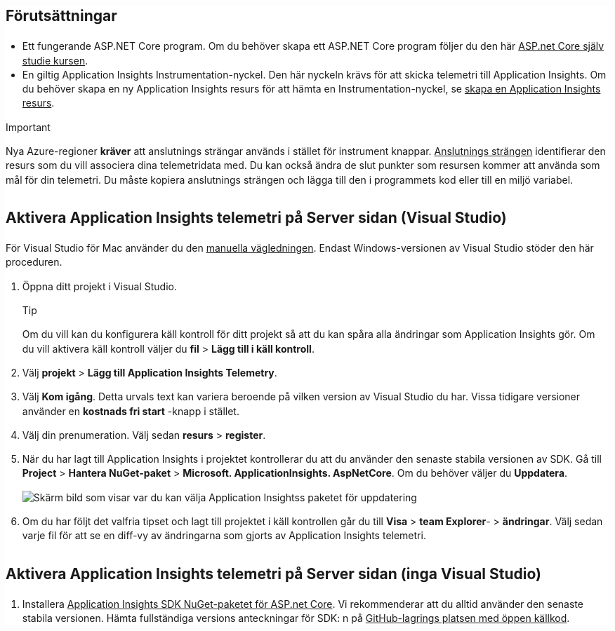 ## <a name="prerequisites"></a>Förutsättningar

- Ett fungerande ASP.NET Core program. Om du behöver skapa ett ASP.NET Core program följer du den här [ASP.net Core själv studie kursen](/aspnet/core/getting-started/).
- En giltig Application Insights Instrumentation-nyckel. Den här nyckeln krävs för att skicka telemetri till Application Insights. Om du behöver skapa en ny Application Insights resurs för att hämta en Instrumentation-nyckel, se [skapa en Application Insights resurs](./create-new-resource.md).

> [!IMPORTANT]
> Nya Azure-regioner **kräver** att anslutnings strängar används i stället för instrument knappar. [Anslutnings strängen](./sdk-connection-string.md?tabs=net) identifierar den resurs som du vill associera dina telemetridata med. Du kan också ändra de slut punkter som resursen kommer att använda som mål för din telemetri. Du måste kopiera anslutnings strängen och lägga till den i programmets kod eller till en miljö variabel.


## <a name="enable-application-insights-server-side-telemetry-visual-studio"></a>Aktivera Application Insights telemetri på Server sidan (Visual Studio)

För Visual Studio för Mac använder du den [manuella vägledningen](#enable-application-insights-server-side-telemetry-no-visual-studio). Endast Windows-versionen av Visual Studio stöder den här proceduren.

1. Öppna ditt projekt i Visual Studio.

    > [!TIP]
    > Om du vill kan du konfigurera käll kontroll för ditt projekt så att du kan spåra alla ändringar som Application Insights gör. Om du vill aktivera käll kontroll väljer du **fil**  >  **Lägg till i käll kontroll**.

2. Välj **projekt**  >  **Lägg till Application Insights Telemetry**.

3. Välj **Kom igång**. Detta urvals text kan variera beroende på vilken version av Visual Studio du har. Vissa tidigare versioner använder en **kostnads fri start** -knapp i stället.

4. Välj din prenumeration. Välj sedan **resurs**  >  **register**.

5. När du har lagt till Application Insights i projektet kontrollerar du att du använder den senaste stabila versionen av SDK. Gå till **Project**  >  **Hantera NuGet-paket**  >  **Microsoft. ApplicationInsights. AspNetCore**. Om du behöver väljer du **Uppdatera**.

     ![Skärm bild som visar var du kan välja Application Insightss paketet för uppdatering](./media/asp-net-core/update-nuget-package.png)

6. Om du har följt det valfria tipset och lagt till projektet i käll kontrollen går du till **Visa**  >  **team Explorer**-  >  **ändringar**. Välj sedan varje fil för att se en diff-vy av ändringarna som gjorts av Application Insights telemetri.

## <a name="enable-application-insights-server-side-telemetry-no-visual-studio"></a>Aktivera Application Insights telemetri på Server sidan (inga Visual Studio)

1. Installera [Application Insights SDK NuGet-paketet för ASP.net Core](https://nuget.org/packages/Microsoft.ApplicationInsights.AspNetCore). Vi rekommenderar att du alltid använder den senaste stabila versionen. Hämta fullständiga versions anteckningar för SDK: n på [GitHub-lagrings platsen med öppen källkod](https://github.com/Microsoft/ApplicationInsights-dotnet/releases).
